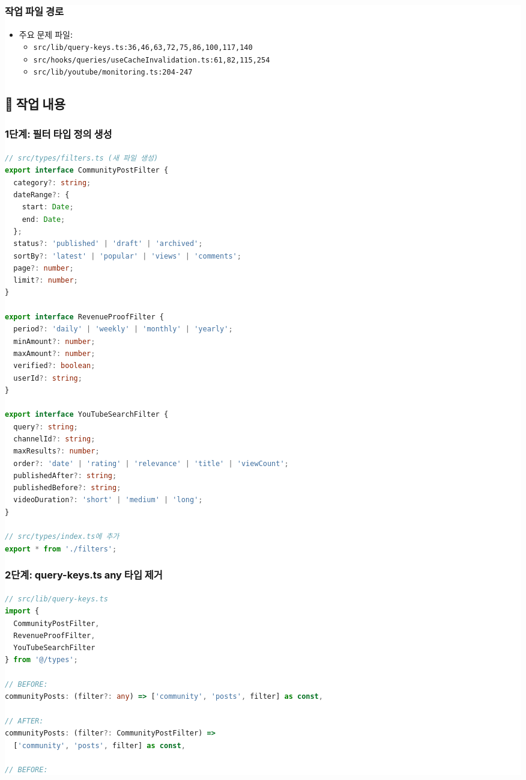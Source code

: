 ### 작업 파일 경로
- 주요 문제 파일:
  - `src/lib/query-keys.ts:36,46,63,72,75,86,100,117,140`
  - `src/hooks/queries/useCacheInvalidation.ts:61,82,115,254`
  - `src/lib/youtube/monitoring.ts:204-247`

## 📝 작업 내용

### 1단계: 필터 타입 정의 생성
```typescript
// src/types/filters.ts (새 파일 생성)
export interface CommunityPostFilter {
  category?: string;
  dateRange?: { 
    start: Date; 
    end: Date; 
  };
  status?: 'published' | 'draft' | 'archived';
  sortBy?: 'latest' | 'popular' | 'views' | 'comments';
  page?: number;
  limit?: number;
}

export interface RevenueProofFilter {
  period?: 'daily' | 'weekly' | 'monthly' | 'yearly';
  minAmount?: number;
  maxAmount?: number;
  verified?: boolean;
  userId?: string;
}

export interface YouTubeSearchFilter {
  query?: string;
  channelId?: string;
  maxResults?: number;
  order?: 'date' | 'rating' | 'relevance' | 'title' | 'viewCount';
  publishedAfter?: string;
  publishedBefore?: string;
  videoDuration?: 'short' | 'medium' | 'long';
}

// src/types/index.ts에 추가
export * from './filters';
```

### 2단계: query-keys.ts any 타입 제거
```typescript
// src/lib/query-keys.ts
import { 
  CommunityPostFilter, 
  RevenueProofFilter, 
  YouTubeSearchFilter 
} from '@/types';

// BEFORE:
communityPosts: (filter?: any) => ['community', 'posts', filter] as const,

// AFTER:
communityPosts: (filter?: CommunityPostFilter) => 
  ['community', 'posts', filter] as const,

// BEFORE:
```